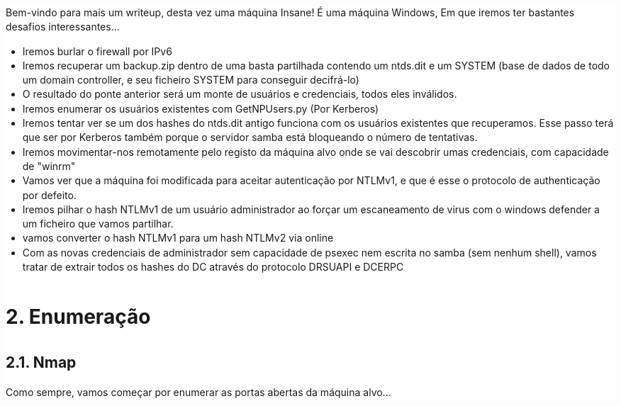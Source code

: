 Bem-vindo para mais um writeup, desta vez uma máquina Insane! É uma máquina Windows, Em que iremos ter bastantes desafios interessantes...

-   Iremos burlar o firewall por IPv6
-   Iremos recuperar um backup.zip dentro de uma basta partilhada contendo um ntds.dit e um SYSTEM (base de dados de todo um domain controller, e seu ficheiro SYSTEM para conseguir decifrá-lo)
-   O resultado do ponte anterior será um monte de usuários e credenciais, todos eles inválidos.
-   Iremos enumerar os usuários existentes com GetNPUsers.py (Por Kerberos)
-   Iremos tentar ver se um dos hashes do ntds.dit antigo funciona com os usuários existentes que recuperamos. Esse passo terá que ser por Kerberos também porque o servidor samba está bloqueando o número de tentativas.
-   Iremos movimentar-nos remotamente pelo registo da máquina alvo onde se vai descobrir umas credenciais, com capacidade de "winrm"
-   Vamos ver que a máquina foi modificada para aceitar autenticação por NTLMv1, e que é esse o protocolo de authenticação por defeito.
-   Iremos pilhar o hash NTLMv1 de um usuário administrador ao forçar um escaneamento de virus com o windows defender a um ficheiro que vamos partilhar.
-   vamos converter o hash NTLMv1 para um hash NTLMv2 via online
-   Com as novas credenciais de administrador sem capacidade de psexec nem escrita no samba (sem nenhum shell), vamos tratar de extrair todos os hashes do DC através do protocolo DRSUAPI e DCERPC

# 2. Enumeração

## 2.1. Nmap

Como sempre, vamos começar por enumerar as portas abertas da máquina alvo...

